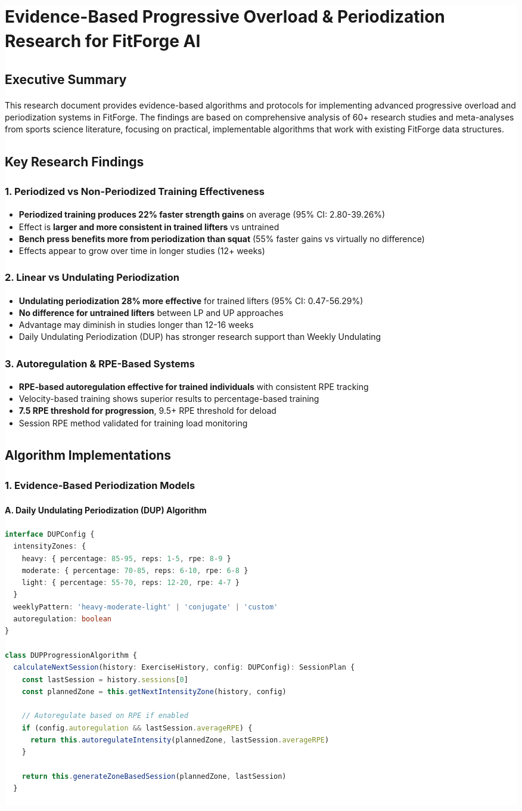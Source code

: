 # Evidence-Based Progressive Overload & Periodization Research for FitForge AI

## Executive Summary

This research document provides evidence-based algorithms and protocols for implementing advanced progressive overload and periodization systems in FitForge. The findings are based on comprehensive analysis of 60+ research studies and meta-analyses from sports science literature, focusing on practical, implementable algorithms that work with existing FitForge data structures.

## Key Research Findings

### 1. Periodized vs Non-Periodized Training Effectiveness
- **Periodized training produces 22% faster strength gains** on average (95% CI: 2.80-39.26%)
- Effect is **larger and more consistent in trained lifters** vs untrained
- **Bench press benefits more from periodization than squat** (55% faster gains vs virtually no difference)
- Effects appear to grow over time in longer studies (12+ weeks)

### 2. Linear vs Undulating Periodization
- **Undulating periodization 28% more effective** for trained lifters (95% CI: 0.47-56.29%)
- **No difference for untrained lifters** between LP and UP approaches
- Advantage may diminish in studies longer than 12-16 weeks
- Daily Undulating Periodization (DUP) has stronger research support than Weekly Undulating

### 3. Autoregulation & RPE-Based Systems
- **RPE-based autoregulation effective for trained individuals** with consistent RPE tracking
- Velocity-based training shows superior results to percentage-based training
- **7.5 RPE threshold for progression**, 9.5+ RPE threshold for deload
- Session RPE method validated for training load monitoring

## Algorithm Implementations

### 1. Evidence-Based Periodization Models

#### A. Daily Undulating Periodization (DUP) Algorithm
```typescript
interface DUPConfig {
  intensityZones: {
    heavy: { percentage: 85-95, reps: 1-5, rpe: 8-9 }
    moderate: { percentage: 70-85, reps: 6-10, rpe: 6-8 }
    light: { percentage: 55-70, reps: 12-20, rpe: 4-7 }
  }
  weeklyPattern: 'heavy-moderate-light' | 'conjugate' | 'custom'
  autoregulation: boolean
}

class DUPProgressionAlgorithm {
  calculateNextSession(history: ExerciseHistory, config: DUPConfig): SessionPlan {
    const lastSession = history.sessions[0]
    const plannedZone = this.getNextIntensityZone(history, config)
    
    // Autoregulate based on RPE if enabled
    if (config.autoregulation && lastSession.averageRPE) {
      return this.autoregulateIntensity(plannedZone, lastSession.averageRPE)
    }
    
    return this.generateZoneBasedSession(plannedZone, lastSession)
  }
  
```